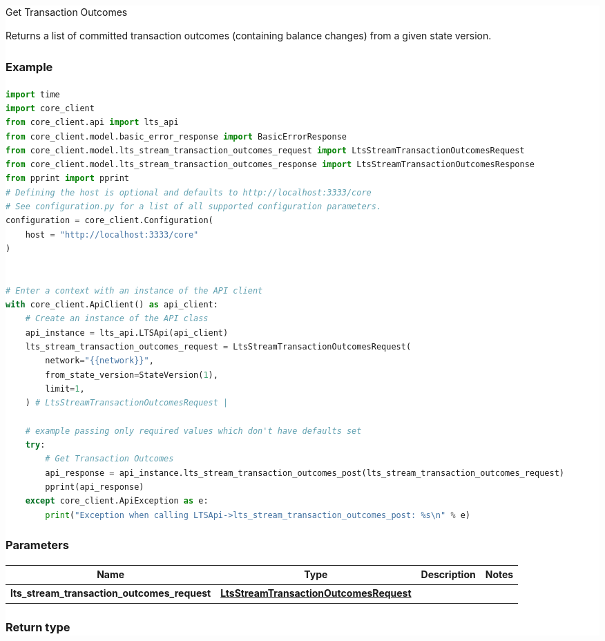 Get Transaction Outcomes

Returns a list of committed transaction outcomes (containing balance changes) from a given state version. 

### Example

```python
import time
import core_client
from core_client.api import lts_api
from core_client.model.basic_error_response import BasicErrorResponse
from core_client.model.lts_stream_transaction_outcomes_request import LtsStreamTransactionOutcomesRequest
from core_client.model.lts_stream_transaction_outcomes_response import LtsStreamTransactionOutcomesResponse
from pprint import pprint
# Defining the host is optional and defaults to http://localhost:3333/core
# See configuration.py for a list of all supported configuration parameters.
configuration = core_client.Configuration(
    host = "http://localhost:3333/core"
)


# Enter a context with an instance of the API client
with core_client.ApiClient() as api_client:
    # Create an instance of the API class
    api_instance = lts_api.LTSApi(api_client)
    lts_stream_transaction_outcomes_request = LtsStreamTransactionOutcomesRequest(
        network="{{network}}",
        from_state_version=StateVersion(1),
        limit=1,
    ) # LtsStreamTransactionOutcomesRequest | 

    # example passing only required values which don't have defaults set
    try:
        # Get Transaction Outcomes
        api_response = api_instance.lts_stream_transaction_outcomes_post(lts_stream_transaction_outcomes_request)
        pprint(api_response)
    except core_client.ApiException as e:
        print("Exception when calling LTSApi->lts_stream_transaction_outcomes_post: %s\n" % e)
```


### Parameters

Name | Type | Description  | Notes
------------- | ------------- | ------------- | -------------
 **lts_stream_transaction_outcomes_request** | [**LtsStreamTransactionOutcomesRequest**](LtsStreamTransactionOutcomesRequest.md)|  |

### Return type
